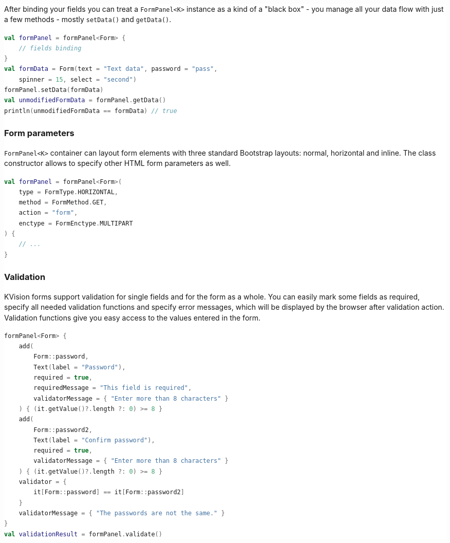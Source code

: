 After binding your fields you can treat a `FormPanel<K>` instance as a kind of a "black box" - you manage all your data flow with just a few methods - mostly `setData()` and `getData()`.

```kotlin
val formPanel = formPanel<Form> {
    // fields binding
}
val formData = Form(text = "Text data", password = "pass", 
    spinner = 15, select = "second")
formPanel.setData(formData)
val unmodifiedFormData = formPanel.getData()
println(unmodifiedFormData == formData) // true
```

### Form parameters

`FormPanel<K>` container can layout form elements with three standard Bootstrap layouts: normal, horizontal and inline. The class constructor allows to specify other HTML form parameters as well.

```kotlin
val formPanel = formPanel<Form>(
    type = FormType.HORIZONTAL,
    method = FormMethod.GET,
    action = "form",
    enctype = FormEnctype.MULTIPART
) {
    // ...
}
```

### Validation

KVision forms support validation for single fields and for the form as a whole. You can easily mark some fields as required, specify all needed validation functions and specify error messages, which will be displayed by the browser after validation action. Validation functions give you easy access to the values entered in the form. 

```kotlin
formPanel<Form> {
    add(
        Form::password,
        Text(label = "Password"),
        required = true,
        requiredMessage = "This field is required",
        validatorMessage = { "Enter more than 8 characters" }
    ) { (it.getValue()?.length ?: 0) >= 8 }
    add(
        Form::password2,
        Text(label = "Confirm password"),
        required = true,
        validatorMessage = { "Enter more than 8 characters" }
    ) { (it.getValue()?.length ?: 0) >= 8 }
    validator = {
        it[Form::password] == it[Form::password2]
    }
    validatorMessage = { "The passwords are not the same." }
}
val validationResult = formPanel.validate()
```
